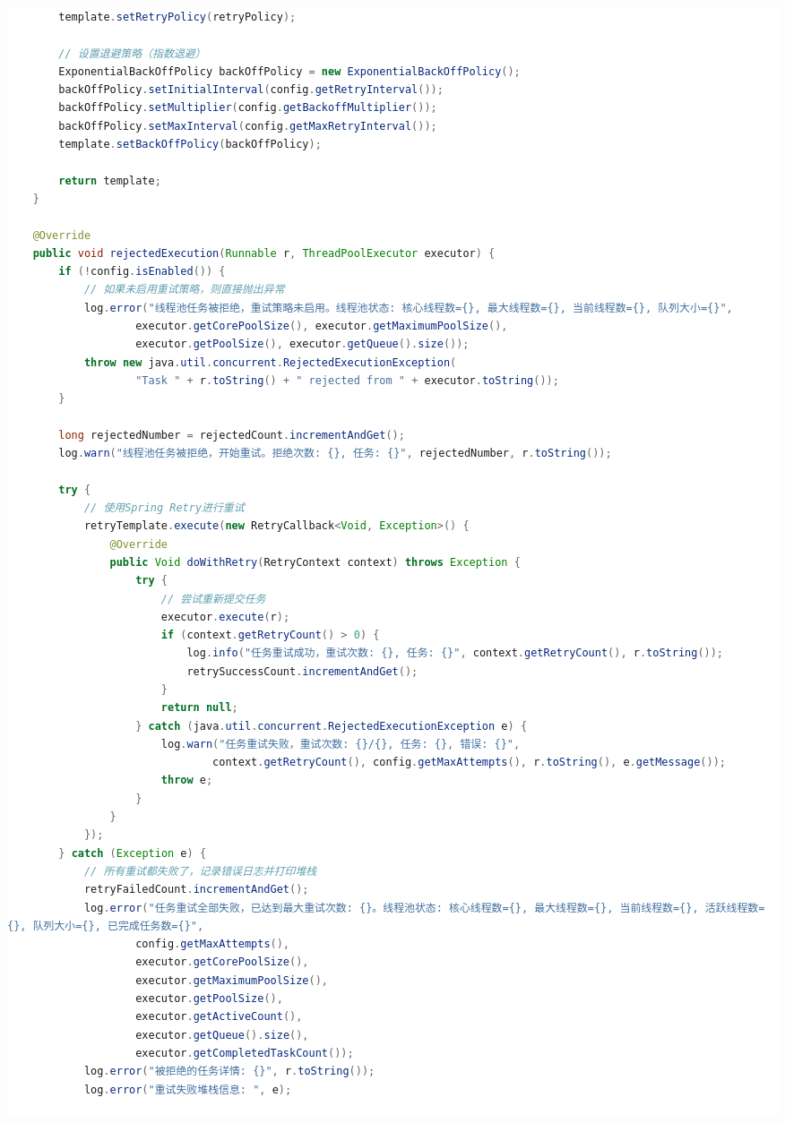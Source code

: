 ```java
        template.setRetryPolicy(retryPolicy);
        
        // 设置退避策略（指数退避）
        ExponentialBackOffPolicy backOffPolicy = new ExponentialBackOffPolicy();
        backOffPolicy.setInitialInterval(config.getRetryInterval());
        backOffPolicy.setMultiplier(config.getBackoffMultiplier());
        backOffPolicy.setMaxInterval(config.getMaxRetryInterval());
        template.setBackOffPolicy(backOffPolicy);
        
        return template;
    }
    
    @Override
    public void rejectedExecution(Runnable r, ThreadPoolExecutor executor) {
        if (!config.isEnabled()) {
            // 如果未启用重试策略，则直接抛出异常
            log.error("线程池任务被拒绝，重试策略未启用。线程池状态: 核心线程数={}, 最大线程数={}, 当前线程数={}, 队列大小={}",
                    executor.getCorePoolSize(), executor.getMaximumPoolSize(), 
                    executor.getPoolSize(), executor.getQueue().size());
            throw new java.util.concurrent.RejectedExecutionException(
                    "Task " + r.toString() + " rejected from " + executor.toString());
        }
        
        long rejectedNumber = rejectedCount.incrementAndGet();
        log.warn("线程池任务被拒绝，开始重试。拒绝次数: {}, 任务: {}", rejectedNumber, r.toString());
        
        try {
            // 使用Spring Retry进行重试
            retryTemplate.execute(new RetryCallback<Void, Exception>() {
                @Override
                public Void doWithRetry(RetryContext context) throws Exception {
                    try {
                        // 尝试重新提交任务
                        executor.execute(r);
                        if (context.getRetryCount() > 0) {
                            log.info("任务重试成功，重试次数: {}, 任务: {}", context.getRetryCount(), r.toString());
                            retrySuccessCount.incrementAndGet();
                        }
                        return null;
                    } catch (java.util.concurrent.RejectedExecutionException e) {
                        log.warn("任务重试失败，重试次数: {}/{}, 任务: {}, 错误: {}", 
                                context.getRetryCount(), config.getMaxAttempts(), r.toString(), e.getMessage());
                        throw e;
                    }
                }
            });
        } catch (Exception e) {
            // 所有重试都失败了，记录错误日志并打印堆栈
            retryFailedCount.incrementAndGet();
            log.error("任务重试全部失败，已达到最大重试次数: {}。线程池状态: 核心线程数={}, 最大线程数={}, 当前线程数={}, 活跃线程数={}, 队列大小={}, 已完成任务数={}",
                    config.getMaxAttempts(),
                    executor.getCorePoolSize(),
                    executor.getMaximumPoolSize(),
                    executor.getPoolSize(),
                    executor.getActiveCount(),
                    executor.getQueue().size(),
                    executor.getCompletedTaskCount());
            log.error("被拒绝的任务详情: {}", r.toString());
            log.error("重试失败堆栈信息: ", e);
            
```